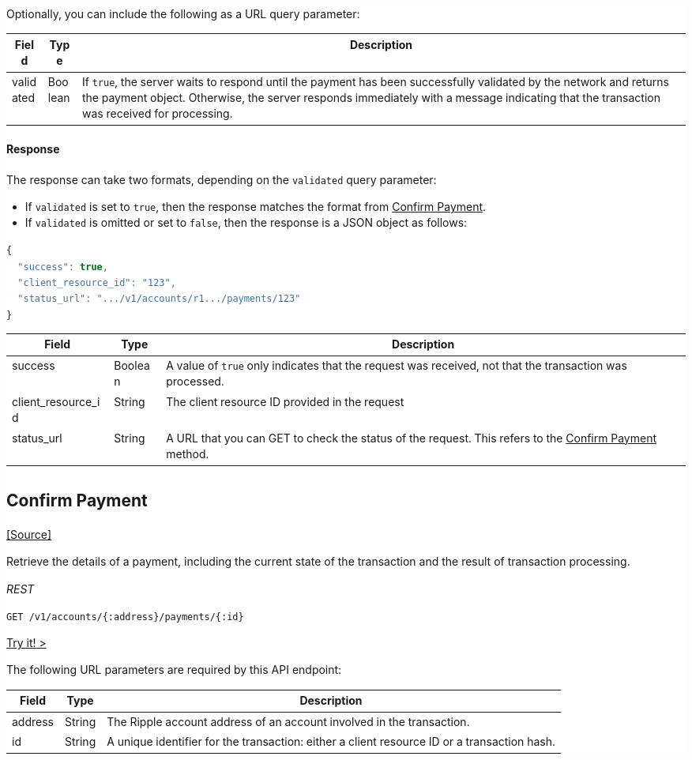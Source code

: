Optionally, you can include the following as a URL query parameter:

| Field | Type | Description |
|-------|------|-------------|
| validated | Boolean | If `true`, the server waits to respond until the payment has been successfully validated by the network and returns the payment object. Otherwise, the server responds immediately with a message indicating that the transaction was received for processing. |


#### Response ####

The response can take two formats, depending on the `validated` query parameter:

* If `validated` is set to `true`, then the response matches the format from [Confirm Payment](#confirm-payment).
* If `validated` is omitted or set to `false`, then the response is a JSON object as follows:

```js
{
  "success": true,
  "client_resource_id": "123",
  "status_url": ".../v1/accounts/r1.../payments/123"
}
```

| Field | Type | Description |
|-------|------|-------------|
| success | Boolean | A value of `true` only indicates that the request was received, not that the transaction was processed. |
| client_resource_id | String | The client resource ID provided in the request |
| status_url | String | A URL that you can GET to check the status of the request. This refers to the [Confirm Payment](#confirm-payment) method. |



## Confirm Payment ##
[[Source]<br>](https://github.com/ripple/ripple-rest/blob/a268d7058b9bf20d48a1b61d86093756e5274512/api/payments.js#L270 "Source")

Retrieve the details of a payment, including the current state of the transaction and the result of transaction processing.

<div class='multicode'>

*REST*

```
GET /v1/accounts/{:address}/payments/{:id}
```

</div>

[Try it! >](rest-api-tool.html#confirm-payment)

The following URL parameters are required by this API endpoint:

| Field | Type | Description |
|-------|------|-------------|
| address | String | The Ripple account address of an account involved in the transaction. |
| id | String | A unique identifier for the transaction: either a client resource ID or a transaction hash. |
